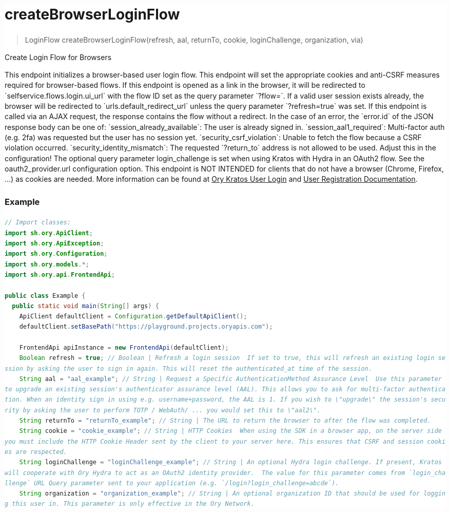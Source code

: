 
<a id="createBrowserLoginFlow"></a>
# **createBrowserLoginFlow**
> LoginFlow createBrowserLoginFlow(refresh, aal, returnTo, cookie, loginChallenge, organization, via)

Create Login Flow for Browsers

This endpoint initializes a browser-based user login flow. This endpoint will set the appropriate cookies and anti-CSRF measures required for browser-based flows.  If this endpoint is opened as a link in the browser, it will be redirected to &#x60;selfservice.flows.login.ui_url&#x60; with the flow ID set as the query parameter &#x60;?flow&#x3D;&#x60;. If a valid user session exists already, the browser will be redirected to &#x60;urls.default_redirect_url&#x60; unless the query parameter &#x60;?refresh&#x3D;true&#x60; was set.  If this endpoint is called via an AJAX request, the response contains the flow without a redirect. In the case of an error, the &#x60;error.id&#x60; of the JSON response body can be one of:  &#x60;session_already_available&#x60;: The user is already signed in. &#x60;session_aal1_required&#x60;: Multi-factor auth (e.g. 2fa) was requested but the user has no session yet. &#x60;security_csrf_violation&#x60;: Unable to fetch the flow because a CSRF violation occurred. &#x60;security_identity_mismatch&#x60;: The requested &#x60;?return_to&#x60; address is not allowed to be used. Adjust this in the configuration!  The optional query parameter login_challenge is set when using Kratos with Hydra in an OAuth2 flow. See the oauth2_provider.url configuration option.  This endpoint is NOT INTENDED for clients that do not have a browser (Chrome, Firefox, ...) as cookies are needed.  More information can be found at [Ory Kratos User Login](https://www.ory.sh/docs/kratos/self-service/flows/user-login) and [User Registration Documentation](https://www.ory.sh/docs/kratos/self-service/flows/user-registration).

### Example
```java
// Import classes:
import sh.ory.ApiClient;
import sh.ory.ApiException;
import sh.ory.Configuration;
import sh.ory.models.*;
import sh.ory.api.FrontendApi;

public class Example {
  public static void main(String[] args) {
    ApiClient defaultClient = Configuration.getDefaultApiClient();
    defaultClient.setBasePath("https://playground.projects.oryapis.com");

    FrontendApi apiInstance = new FrontendApi(defaultClient);
    Boolean refresh = true; // Boolean | Refresh a login session  If set to true, this will refresh an existing login session by asking the user to sign in again. This will reset the authenticated_at time of the session.
    String aal = "aal_example"; // String | Request a Specific AuthenticationMethod Assurance Level  Use this parameter to upgrade an existing session's authenticator assurance level (AAL). This allows you to ask for multi-factor authentication. When an identity sign in using e.g. username+password, the AAL is 1. If you wish to \"upgrade\" the session's security by asking the user to perform TOTP / WebAuth/ ... you would set this to \"aal2\".
    String returnTo = "returnTo_example"; // String | The URL to return the browser to after the flow was completed.
    String cookie = "cookie_example"; // String | HTTP Cookies  When using the SDK in a browser app, on the server side you must include the HTTP Cookie Header sent by the client to your server here. This ensures that CSRF and session cookies are respected.
    String loginChallenge = "loginChallenge_example"; // String | An optional Hydra login challenge. If present, Kratos will cooperate with Ory Hydra to act as an OAuth2 identity provider.  The value for this parameter comes from `login_challenge` URL Query parameter sent to your application (e.g. `/login?login_challenge=abcde`).
    String organization = "organization_example"; // String | An optional organization ID that should be used for logging this user in. This parameter is only effective in the Ory Network.
```